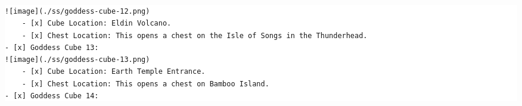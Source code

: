     ![image](./ss/goddess-cube-12.png)
        - [x] Cube Location: Eldin Volcano.
        - [x] Chest Location: This opens a chest on the Isle of Songs in the Thunderhead.
    - [x] Goddess Cube 13:
    ![image](./ss/goddess-cube-13.png)
        - [x] Cube Location: Earth Temple Entrance.
        - [x] Chest Location: This opens a chest on Bamboo Island.
    - [x] Goddess Cube 14: